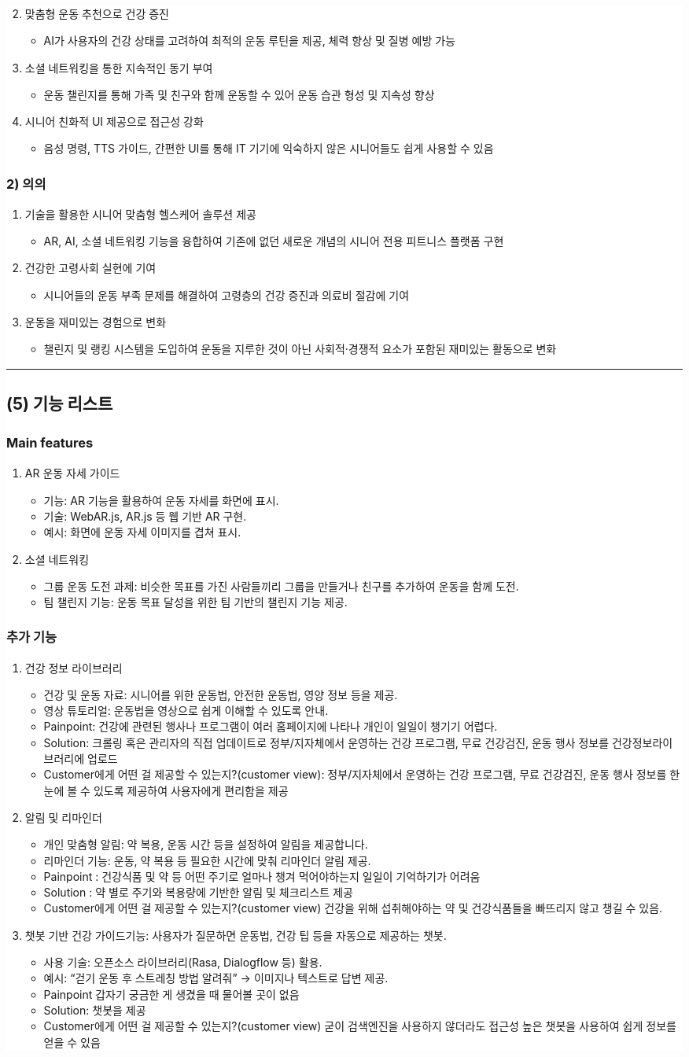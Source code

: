 2. 맞춤형 운동 추천으로 건강 증진
   - AI가 사용자의 건강 상태를 고려하여 최적의 운동 루틴을 제공, 체력 향상 및 질병 예방 가능

3. 소셜 네트워킹을 통한 지속적인 동기 부여
   - 운동 챌린지를 통해 가족 및 친구와 함께 운동할 수 있어 운동 습관 형성 및 지속성 향상

4. 시니어 친화적 UI 제공으로 접근성 강화
   - 음성 명령, TTS 가이드, 간편한 UI를 통해 IT 기기에 익숙하지 않은 시니어들도 쉽게 사용할 수 있음

### 2) 의의
1. 기술을 활용한 시니어 맞춤형 헬스케어 솔루션 제공
   - AR, AI, 소셜 네트워킹 기능을 융합하여 기존에 없던 새로운 개념의 시니어 전용 피트니스 플랫폼 구현

2. 건강한 고령사회 실현에 기여
   - 시니어들의 운동 부족 문제를 해결하여 고령층의 건강 증진과 의료비 절감에 기여

3. 운동을 재미있는 경험으로 변화
   - 챌린지 및 랭킹 시스템을 도입하여 운동을 지루한 것이 아닌 사회적·경쟁적 요소가 포함된 재미있는 활동으로 변화

---

## (5) 기능 리스트
### Main features
1. AR 운동 자세 가이드
   - 기능: AR 기능을 활용하여 운동 자세를 화면에 표시.
   - 기술: WebAR.js, AR.js 등 웹 기반 AR 구현.
   - 예시: 화면에 운동 자세 이미지를 겹쳐 표시.

2. 소셜 네트워킹
   - 그룹 운동 도전 과제: 비슷한 목표를 가진 사람들끼리 그룹을 만들거나 친구를 추가하여 운동을 함께 도전.
   - 팀 챌린지 기능: 운동 목표 달성을 위한 팀 기반의 챌린지 기능 제공.

### 추가 기능
1. 건강 정보 라이브러리
   - 건강 및 운동 자료: 시니어를 위한 운동법, 안전한 운동법, 영양 정보 등을 제공.
   - 영상 튜토리얼: 운동법을 영상으로 쉽게 이해할 수 있도록 안내.
   - Painpoint: 건강에 관련된 행사나 프로그램이 여러 홈페이지에 나타나 개인이 일일이 챙기기 어렵다.
   - Solution: 크롤링 혹은 관리자의 직접 업데이트로 정부/지자체에서 운영하는 건강 프로그램, 무료 건강검진, 운동 행사 정보를 건강정보라이브러리에 업로드
   - Customer에게 어떤 걸 제공할 수 있는지?(customer view): 정부/지자체에서 운영하는 건강 프로그램, 무료 건강검진, 운동 행사 정보를 한눈에 볼 수 있도록 제공하여 사용자에게 편리함을 제공

2. 알림 및 리마인더
   - 개인 맞춤형 알림: 약 복용, 운동 시간 등을 설정하여 알림을 제공합니다.
   - 리마인더 기능: 운동, 약 복용 등 필요한 시간에 맞춰 리마인더 알림 제공.
   - Painpoint : 건강식품 및 약 등 어떤 주기로 얼마나 챙겨 먹어야하는지 일일이 기억하기가 어려움
   - Solution : 약 별로 주기와 복용량에 기반한 알림 및 체크리스트 제공
   - Customer에게 어떤 걸 제공할 수 있는지?(customer view) 건강을 위해 섭취해야하는 약 및 건강식품들을 빠뜨리지 않고 챙길 수 있음.

3. 챗봇 기반 건강 가이드기능: 사용자가 질문하면 운동법, 건강 팁 등을 자동으로 제공하는 챗봇.
   - 사용 기술: 오픈소스 라이브러리(Rasa, Dialogflow 등) 활용.
   - 예시: “걷기 운동 후 스트레칭 방법 알려줘” → 이미지나 텍스트로 답변 제공.
   - Painpoint 갑자기 궁금한 게 생겼을 때 물어볼 곳이 없음
   - Solution: 챗봇을 제공
   - Customer에게 어떤 걸 제공할 수 있는지?(customer view) 굳이 검색엔진을 사용하지 않더라도 접근성 높은 챗봇을 사용하여 쉽게 정보를 얻을 수 있음
